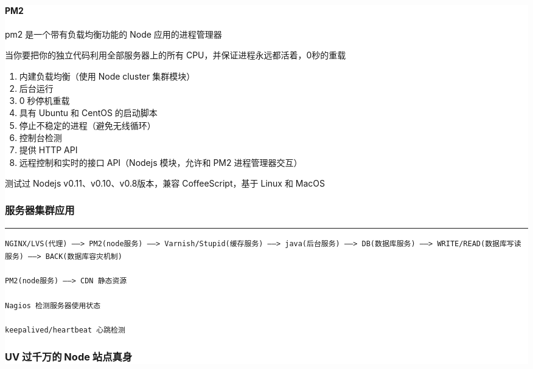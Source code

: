 

#### PM2

pm2 是一个带有负载均衡功能的 Node 应用的进程管理器

当你要把你的独立代码利用全部服务器上的所有 CPU，并保证进程永远都活着，0秒的重载

1. 内建负载均衡（使用 Node cluster 集群模块）
2. 后台运行
3. 0 秒停机重载
4. 具有 Ubuntu 和 CentOS 的启动脚本
5. 停止不稳定的进程（避免无线循环）
6. 控制台检测
7. 提供 HTTP API
8. 远程控制和实时的接口 API（Nodejs 模块，允许和 PM2 进程管理器交互）

测试过 Nodejs v0.11、v0.10、v0.8版本，兼容 CoffeeScript，基于 Linux 和 MacOS





### 服务器集群应用

---

``` 
NGINX/LVS(代理) ——> PM2(node服务) ——> Varnish/Stupid(缓存服务) ——> java(后台服务) ——> DB(数据库服务) ——> WRITE/READ(数据库写读服务) ——> BACK(数据库容灾机制)

PM2(node服务) ——> CDN 静态资源

Nagios 检测服务器使用状态

keepalived/heartbeat 心跳检测
```





### UV 过千万的 Node 站点真身
